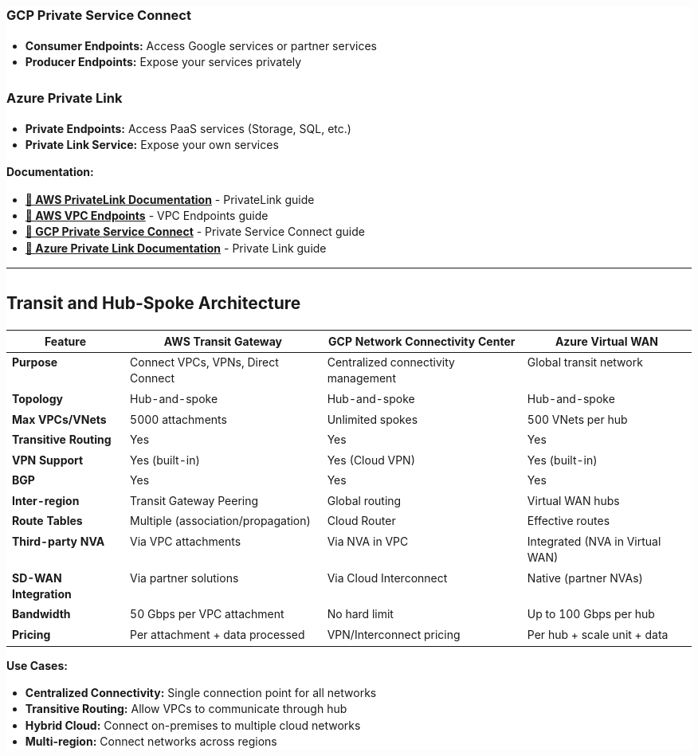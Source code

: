 ### GCP Private Service Connect
- **Consumer Endpoints:** Access Google services or partner services
- **Producer Endpoints:** Expose your services privately

### Azure Private Link
- **Private Endpoints:** Access PaaS services (Storage, SQL, etc.)
- **Private Link Service:** Expose your own services

**Documentation:**
- **[📖 AWS PrivateLink Documentation](https://docs.aws.amazon.com/vpc/latest/privatelink/)** - PrivateLink guide
- **[📖 AWS VPC Endpoints](https://docs.aws.amazon.com/vpc/latest/userguide/vpc-endpoints.html)** - VPC Endpoints guide
- **[📖 GCP Private Service Connect](https://cloud.google.com/vpc/docs/private-service-connect)** - Private Service Connect guide
- **[📖 Azure Private Link Documentation](https://learn.microsoft.com/en-us/azure/private-link/)** - Private Link guide

---

## Transit and Hub-Spoke Architecture

| Feature | AWS Transit Gateway | GCP Network Connectivity Center | Azure Virtual WAN |
|---------|-------------------|-------------------------------|-------------------|
| **Purpose** | Connect VPCs, VPNs, Direct Connect | Centralized connectivity management | Global transit network |
| **Topology** | Hub-and-spoke | Hub-and-spoke | Hub-and-spoke |
| **Max VPCs/VNets** | 5000 attachments | Unlimited spokes | 500 VNets per hub |
| **Transitive Routing** | Yes | Yes | Yes |
| **VPN Support** | Yes (built-in) | Yes (Cloud VPN) | Yes (built-in) |
| **BGP** | Yes | Yes | Yes |
| **Inter-region** | Transit Gateway Peering | Global routing | Virtual WAN hubs |
| **Route Tables** | Multiple (association/propagation) | Cloud Router | Effective routes |
| **Third-party NVA** | Via VPC attachments | Via NVA in VPC | Integrated (NVA in Virtual WAN) |
| **SD-WAN Integration** | Via partner solutions | Via Cloud Interconnect | Native (partner NVAs) |
| **Bandwidth** | 50 Gbps per VPC attachment | No hard limit | Up to 100 Gbps per hub |
| **Pricing** | Per attachment + data processed | VPN/Interconnect pricing | Per hub + scale unit + data |

**Use Cases:**
- **Centralized Connectivity:** Single connection point for all networks
- **Transitive Routing:** Allow VPCs to communicate through hub
- **Hybrid Cloud:** Connect on-premises to multiple cloud networks
- **Multi-region:** Connect networks across regions
